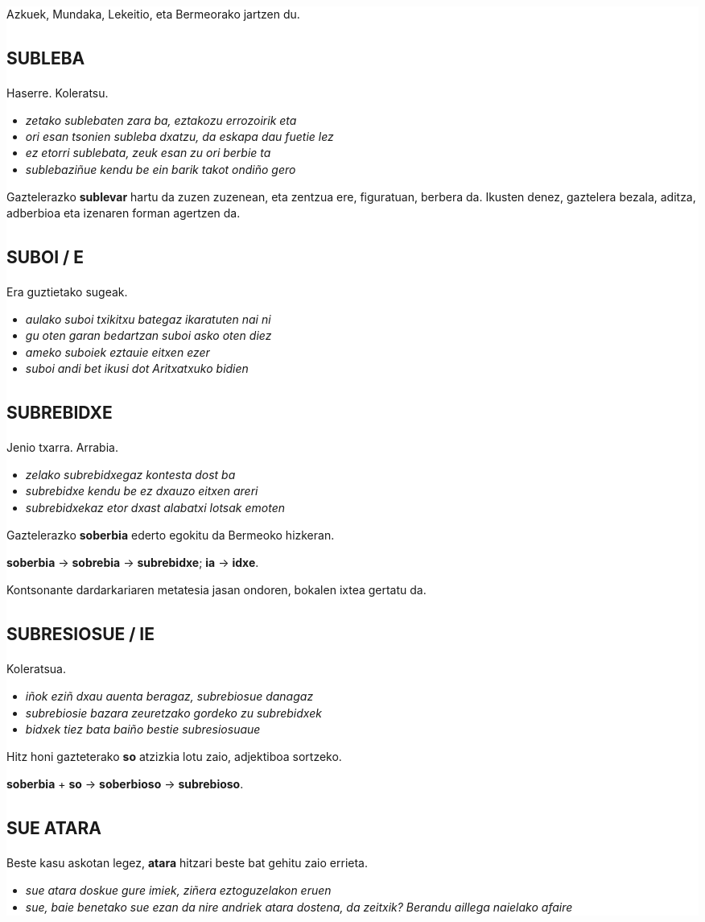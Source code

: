 Azkuek, Mundaka, Lekeitio, eta Bermeorako jartzen du.

## SUBLEBA ##

Haserre. Koleratsu.

- *zetako sublebaten zara ba, eztakozu errozoirik eta*
- *ori esan tsonien subleba dxatzu, da eskapa dau fuetie lez*
- *ez etorri sublebata, zeuk esan zu ori berbie ta*
- *sublebaziñue kendu be ein barik takot ondiño gero*

Gaztelerazko **sublevar** hartu da zuzen zuzenean, eta zentzua ere, figuratuan, berbera da.
Ikusten denez, gaztelera bezala, aditza, adberbioa eta izenaren forman agertzen da.

## SUBOI / E ##

Era guztietako sugeak.

- *aulako suboi txikitxu bategaz ikaratuten nai ni*
- *gu oten garan bedartzan suboi asko oten diez*
- *ameko suboiek eztauie eitxen ezer*
- *suboi andi bet ikusi dot Aritxatxuko bidien*

## SUBREBIDXE ##

Jenio txarra. Arrabia.

- *zelako subrebidxegaz kontesta dost ba*
- *subrebidxe kendu be ez dxauzo eitxen areri*
- *subrebidxekaz etor dxast alabatxi lotsak emoten*

Gaztelerazko **soberbia** ederto egokitu da Bermeoko hizkeran.

**soberbia** → **sobrebia** → **subrebidxe**; **ia** → **idxe**.

Kontsonante dardarkariaren metatesia jasan ondoren, bokalen ixtea gertatu da.

## SUBRESIOSUE / IE ##

Koleratsua.

- *iñok eziñ dxau auenta beragaz, subrebiosue danagaz*
- *subrebiosie bazara zeuretzako gordeko zu subrebidxek*
- *bidxek tiez bata baiño bestie subresiosuaue*

Hitz honi gazteterako **so** atzizkia lotu zaio, adjektiboa sortzeko.

**soberbia** + **so** → **soberbioso** → **subrebioso**.

## SUE ATARA ##

Beste kasu askotan legez, **atara** hitzari beste bat gehitu zaio errieta.

- *sue atara doskue gure imiek, ziñera eztoguzelakon eruen*
- *sue, baie benetako sue ezan da nire andriek atara dostena, da zeitxik? Berandu aillega naielako afaire*
